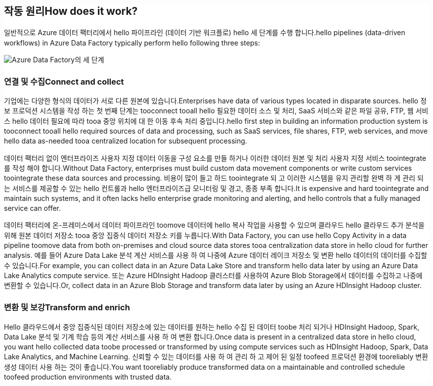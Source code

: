 
## <a name="how-does-it-work"></a><span data-ttu-id="94ba0-124">작동 원리</span><span class="sxs-lookup"><span data-stu-id="94ba0-124">How does it work?</span></span> 
<span data-ttu-id="94ba0-125">일반적으로 Azure 데이터 팩터리에서 hello 파이프라인 (데이터 기반 워크플로) hello 세 단계를 수행 합니다.</span><span class="sxs-lookup"><span data-stu-id="94ba0-125">hello pipelines (data-driven workflows) in Azure Data Factory typically perform hello following three steps:</span></span>

![Azure Data Factory의 세 단계](media/data-factory-introduction/three-information-production-stages.png)

### <a name="connect-and-collect"></a><span data-ttu-id="94ba0-127">연결 및 수집</span><span class="sxs-lookup"><span data-stu-id="94ba0-127">Connect and collect</span></span>
<span data-ttu-id="94ba0-128">기업에는 다양한 형식의 데이터가 서로 다른 원본에 있습니다.</span><span class="sxs-lookup"><span data-stu-id="94ba0-128">Enterprises have data of various types located in disparate sources.</span></span> <span data-ttu-id="94ba0-129">hello 정보 프로덕션 시스템을 작성 하는 첫 번째 단계는 tooconnect tooall hello 필요한 데이터 소스 및 처리, SaaS 서비스와 같은 파일 공유, FTP, 웹 서비스 hello 데이터 필요에 따라 tooa 중앙 위치에 대 한 이동 후속 처리 중입니다.</span><span class="sxs-lookup"><span data-stu-id="94ba0-129">hello first step in building an information production system is tooconnect tooall hello required sources of data and processing, such as SaaS services, file shares, FTP, web services, and move hello data as-needed tooa centralized location for subsequent processing.</span></span>

<span data-ttu-id="94ba0-130">데이터 팩터리 없이 엔터프라이즈 사용자 지정 데이터 이동을 구성 요소를 만들 하거나 이러한 데이터 원본 및 처리 사용자 지정 서비스 toointegrate를 작성 해야 합니다.</span><span class="sxs-lookup"><span data-stu-id="94ba0-130">Without Data Factory, enterprises must build custom data movement components or write custom services toointegrate these data sources and processing.</span></span> <span data-ttu-id="94ba0-131">비용이 많이 들고 하드 toointegrate 되 고 이러한 시스템을 유지 관리할 완벽 하 게 관리 되는 서비스를 제공할 수 있는 hello 컨트롤과 hello 엔터프라이즈급 모니터링 및 경고, 종종 부족 합니다.</span><span class="sxs-lookup"><span data-stu-id="94ba0-131">It is expensive and hard toointegrate and maintain such systems, and it often lacks hello enterprise grade monitoring and alerting, and hello controls that a fully managed service can offer.</span></span>

<span data-ttu-id="94ba0-132">데이터 팩터리에 온-프레미스에서 데이터 파이프라인 toomove 데이터에 hello 복사 작업을 사용할 수 있으며 클라우드 hello 클라우드 추가 분석을 위해 원본 데이터 저장소 tooa 중앙 집중식 데이터 저장소 키를 누릅니다.</span><span class="sxs-lookup"><span data-stu-id="94ba0-132">With Data Factory, you can use hello Copy Activity in a data pipeline toomove data from both on-premises and cloud source data stores tooa centralization data store in hello cloud for further analysis.</span></span> <span data-ttu-id="94ba0-133">예를 들어 Azure Data Lake 분석 계산 서비스를 사용 하 여 나중에 Azure 데이터 레이크 저장소 및 변환 hello 데이터의 데이터를 수집할 수 있습니다.</span><span class="sxs-lookup"><span data-stu-id="94ba0-133">For example, you can collect data in an Azure Data Lake Store and transform hello data later by using an Azure Data Lake Analytics compute service.</span></span> <span data-ttu-id="94ba0-134">또는 Azure HDInsight Hadoop 클러스터를 사용하여 Azure Blob Storage에서 데이터를 수집하고 나중에 변환할 수 있습니다.</span><span class="sxs-lookup"><span data-stu-id="94ba0-134">Or, collect data in an Azure Blob Storage and transform data later by using an Azure HDInsight Hadoop cluster.</span></span>

### <a name="transform-and-enrich"></a><span data-ttu-id="94ba0-135">변환 및 보강</span><span class="sxs-lookup"><span data-stu-id="94ba0-135">Transform and enrich</span></span>
<span data-ttu-id="94ba0-136">Hello 클라우드에서 중앙 집중식된 데이터 저장소에 있는 데이터를 원하는 hello 수집 된 데이터 toobe 처리 되거나 HDInsight Hadoop, Spark, Data Lake 분석 및 기계 학습 등의 계산 서비스를 사용 하 여 변환 합니다.</span><span class="sxs-lookup"><span data-stu-id="94ba0-136">Once data is present in a centralized data store in hello cloud, you want hello collected data toobe processed or transformed by using compute services such as HDInsight Hadoop, Spark, Data Lake Analytics, and Machine Learning.</span></span> <span data-ttu-id="94ba0-137">신뢰할 수 있는 데이터를 사용 하 여 관리 하 고 제어 된 일정 toofeed 프로덕션 환경에 tooreliably 변환 생성 데이터 사용 하는 것이 좋습니다.</span><span class="sxs-lookup"><span data-stu-id="94ba0-137">You want tooreliably produce transformed data on a maintainable and controlled schedule toofeed production environments with trusted data.</span></span> 
